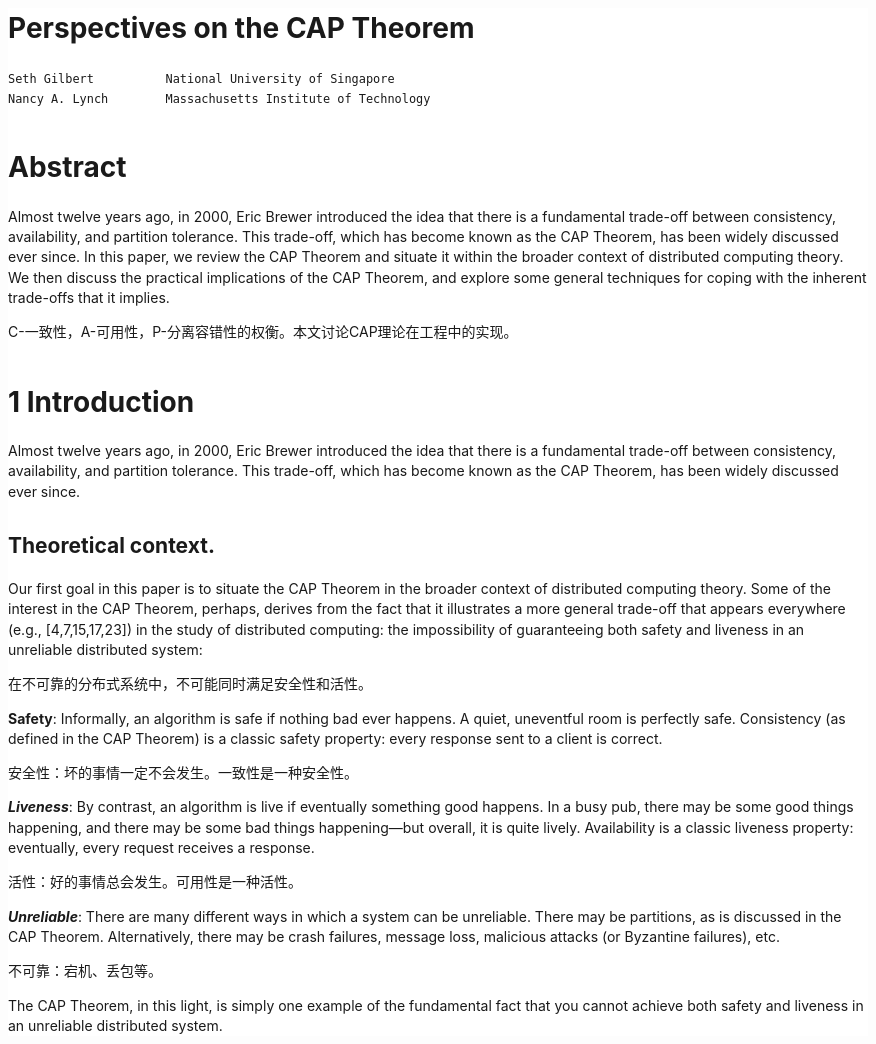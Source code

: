 # Perspectives on the CAP Theorem

```
Seth Gilbert          National University of Singapore
Nancy A. Lynch        Massachusetts Institute of Technology
```

# Abstract
Almost twelve years ago, in 2000, Eric Brewer introduced the idea that there is a fundamental trade-off between consistency, availability, and partition tolerance. This trade-off, which has become known as the CAP Theorem, has been widely discussed ever since. In this paper, we review the CAP Theorem and situate it within the broader context of distributed computing theory. We then discuss the practical implications of the CAP Theorem, and explore some general techniques for coping with the inherent trade-offs that it implies.

C-一致性，A-可用性，P-分离容错性的权衡。本文讨论CAP理论在工程中的实现。

# 1 Introduction
Almost twelve years ago, in 2000, Eric Brewer introduced the idea that there is a fundamental trade-off between consistency, availability, and partition tolerance. This trade-off, which has become known as the CAP Theorem, has been widely discussed ever since.

## Theoretical context. 
Our first goal in this paper is to situate the CAP Theorem in the broader context of distributed computing theory. Some of the interest in the CAP Theorem, perhaps, derives from the fact that it illustrates a more general trade-off that appears everywhere (e.g., [4,7,15,17,23]) in the study of distributed computing: the impossibility of guaranteeing both safety and liveness in an unreliable distributed system:

在不可靠的分布式系统中，不可能同时满足安全性和活性。

**Safety**: Informally, an algorithm is safe if nothing bad ever happens. A quiet, uneventful room is perfectly safe. Consistency (as defined in the CAP Theorem) is a classic safety property: every response sent to a client is correct.

安全性：坏的事情一定不会发生。一致性是一种安全性。

***Liveness***: By contrast, an algorithm is live if eventually something good happens. In a busy pub, there may be some good things happening, and there may be some bad things happening—but overall, it is quite lively. Availability is a classic liveness property: eventually, every request receives a response.

活性：好的事情总会发生。可用性是一种活性。

***Unreliable***: There are many different ways in which a system can be unreliable. There may be partitions, as is discussed in the CAP Theorem. Alternatively, there may be crash failures, message loss, malicious attacks (or Byzantine failures), etc.

不可靠：宕机、丢包等。

The CAP Theorem, in this light, is simply one example of the fundamental fact that you cannot achieve both safety and liveness in an unreliable distributed system.
